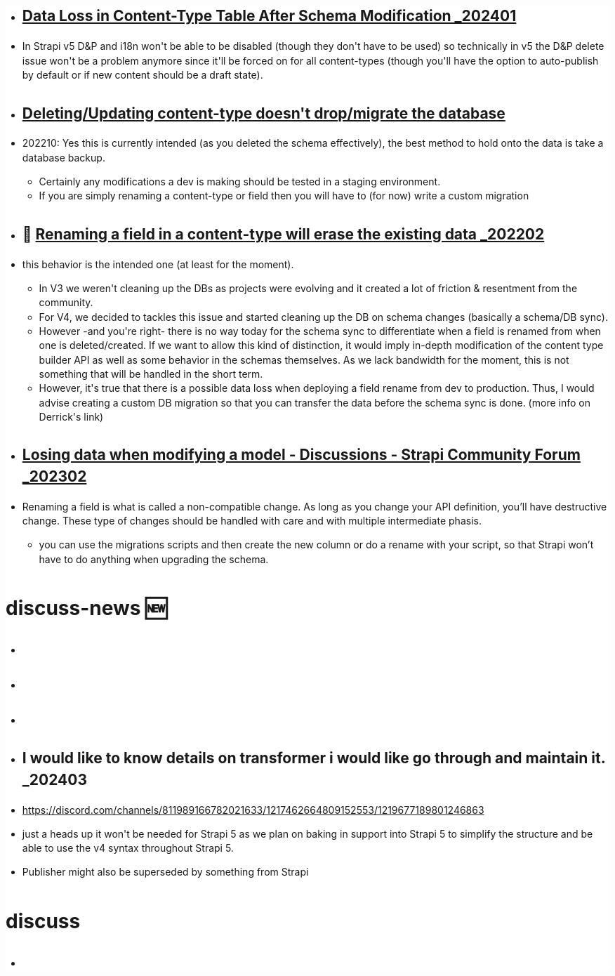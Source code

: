 - ## [Data Loss in Content-Type Table After Schema Modification _202401](https://github.com/strapi/strapi/issues/19141)
- In Strapi v5 D&P and i18n won't be able to be disabled (though they don't have to be used) so technically in v5 the D&P delete issue won't be a problem anymore since it'll be forced on for all content-types (though you'll have the option to auto-publish by default or if new content should be a draft state).

- ## [Deleting/Updating content-type doesn't drop/migrate the database ](https://github.com/strapi/strapi/issues/1114)
- 202210: Yes this is currently intended (as you deleted the schema effectively), the best method to hold onto the data is take a database backup.
  - Certainly any modifications a dev is making should be tested in a staging environment. 
  - If you are simply renaming a content-type or field then you will have to (for now) write a custom migration

- ## 🐛 [Renaming a field in a content-type will erase the existing data _202202](https://github.com/strapi/strapi/issues/12626)
- this behavior is the intended one (at least for the moment). 
  - In V3 we weren't cleaning up the DBs as projects were evolving and it created a lot of friction & resentment from the community. 
  - For V4, we decided to tackles this issue and started cleaning up the DB on schema changes (basically a schema/DB sync). 
  - However -and you're right- there is no way today for the schema sync to differentiate when a field is renamed from when one is deleted/created. If we want to allow this kind of distinction, it would imply in-depth modification of the content type builder API as well as some behavior in the schemas themselves. As we lack bandwidth for the moment, this is not something that will be handled in the short term.
  - However, it's true that there is a possible data loss when deploying a field rename from dev to production. Thus, I would advise creating a custom DB migration so that you can transfer the data before the schema sync is done. (more info on Derrick's link)

- ## [Losing data when modifying a model - Discussions - Strapi Community Forum _202302](https://forum.strapi.io/t/losing-data-when-modifying-a-model/25989/2)
- Renaming a field is what is called a non-compatible change. As long as you change your API definition, you’ll have destructive change. These type of changes should be handled with care and with multiple intermediate phasis.
  - you can use the migrations scripts and then create the new column or do a rename with your script, so that Strapi won’t have to do anything when upgrading the schema.

# discuss-news 🆕️
- ## 

- ## 

- ## 

- ## I would like to know details on transformer i would like go through and maintain it. _202403
- https://discord.com/channels/811989166782021633/1217462664809152553/1219677189801246863
- just a heads up it won't be needed for Strapi 5 as we plan on baking in support into Strapi 5 to simplify the structure and be able to use the v4 syntax throughout Strapi 5. 
- Publisher might also be superseded by something from Strapi 

# discuss
- ## 
